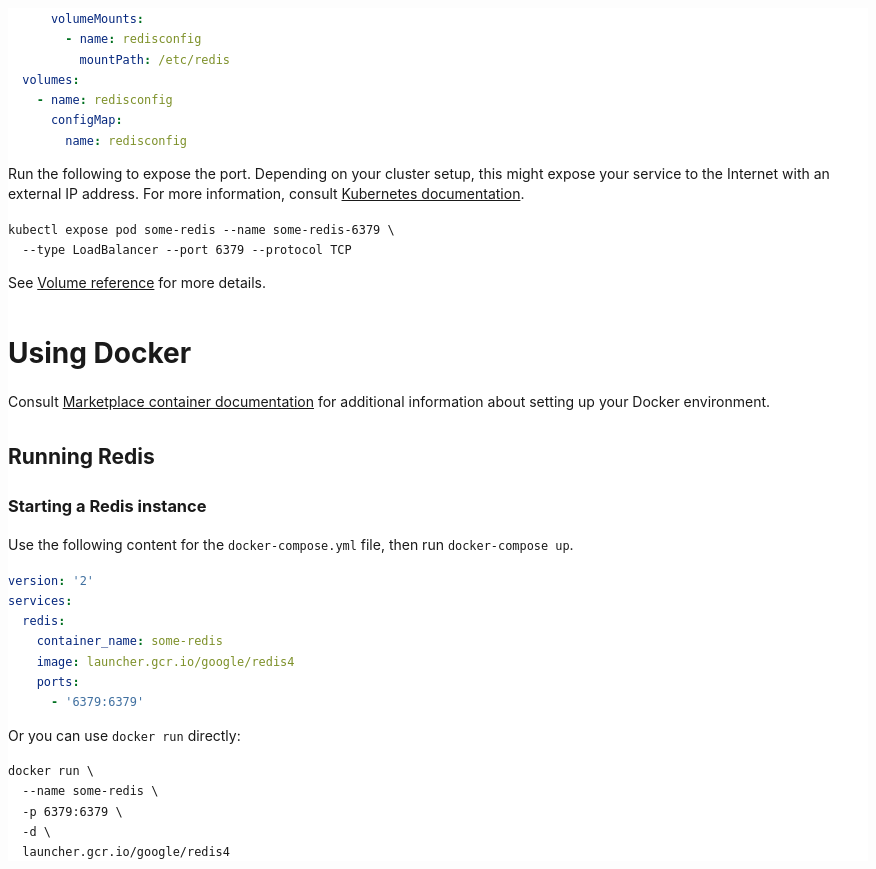 ```yaml
      volumeMounts:
        - name: redisconfig
          mountPath: /etc/redis
  volumes:
    - name: redisconfig
      configMap:
        name: redisconfig
```

Run the following to expose the port.
Depending on your cluster setup, this might expose your service to the
Internet with an external IP address. For more information, consult
[Kubernetes documentation](https://kubernetes.io/docs/concepts/services-networking/connect-applications-service/).

```shell
kubectl expose pod some-redis --name some-redis-6379 \
  --type LoadBalancer --port 6379 --protocol TCP
```

See [Volume reference](#references-volumes) for more details.

# <a name="using-docker"></a>Using Docker

Consult [Marketplace container documentation](https://cloud.google.com/marketplace/docs/marketplace-container)
for additional information about setting up your Docker environment.

## <a name="running-redis-docker"></a>Running Redis

### <a name="starting-a-redis-instance-docker"></a>Starting a Redis instance

Use the following content for the `docker-compose.yml` file, then run `docker-compose up`.

```yaml
version: '2'
services:
  redis:
    container_name: some-redis
    image: launcher.gcr.io/google/redis4
    ports:
      - '6379:6379'
```

Or you can use `docker run` directly:

```shell
docker run \
  --name some-redis \
  -p 6379:6379 \
  -d \
  launcher.gcr.io/google/redis4
```
